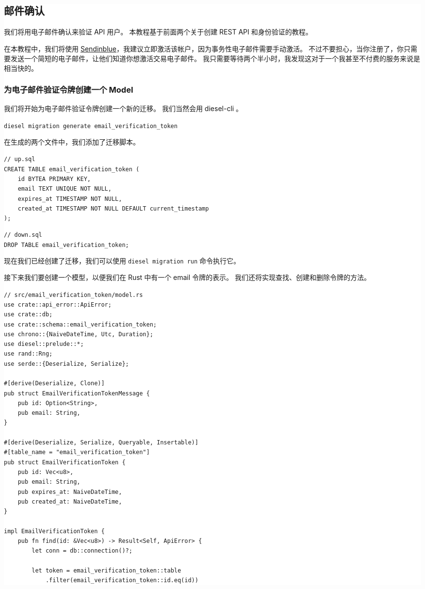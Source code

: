 
## 邮件确认

我们将用电子邮件确认来验证 API 用户。 本教程基于前面两个关于创建 REST API 和身份验证的教程。

在本教程中，我们将使用 [Sendinblue](https://www.sendinblue.com/)，我建议立即激活该帐户，因为事务性电子邮件需要手动激活。 不过不要担心，当你注册了，你只需要发送一个简短的电子邮件，让他们知道你想激活交易电子邮件。 我只需要等待两个半小时，我发现这对于一个我甚至不付费的服务来说是相当快的。


### 为电子邮件验证令牌创建一个 Model

我们将开始为电子邮件验证令牌创建一个新的迁移。 我们当然会用 diesel-cli 。

```
diesel migration generate email_verification_token
```

在生成的两个文件中，我们添加了迁移脚本。

```
// up.sql
CREATE TABLE email_verification_token (
    id BYTEA PRIMARY KEY,
    email TEXT UNIQUE NOT NULL,
    expires_at TIMESTAMP NOT NULL,
    created_at TIMESTAMP NOT NULL DEFAULT current_timestamp
);    
```

```
// down.sql
DROP TABLE email_verification_token;
```

现在我们已经创建了迁移，我们可以使用 ```diesel migration run``` 命令执行它。

接下来我们要创建一个模型，以便我们在 Rust 中有一个 email 令牌的表示。 我们还将实现查找、创建和删除令牌的方法。

```
// src/email_verification_token/model.rs
use crate::api_error::ApiError;
use crate::db;
use crate::schema::email_verification_token;
use chrono::{NaiveDateTime, Utc, Duration};
use diesel::prelude::*;
use rand::Rng;
use serde::{Deserialize, Serialize};

#[derive(Deserialize, Clone)]
pub struct EmailVerificationTokenMessage {
    pub id: Option<String>,
    pub email: String,
}

#[derive(Deserialize, Serialize, Queryable, Insertable)]
#[table_name = "email_verification_token"]
pub struct EmailVerificationToken {
    pub id: Vec<u8>,
    pub email: String,
    pub expires_at: NaiveDateTime,
    pub created_at: NaiveDateTime,
}

impl EmailVerificationToken {
    pub fn find(id: &Vec<u8>) -> Result<Self, ApiError> {
        let conn = db::connection()?;

        let token = email_verification_token::table
            .filter(email_verification_token::id.eq(id))
```